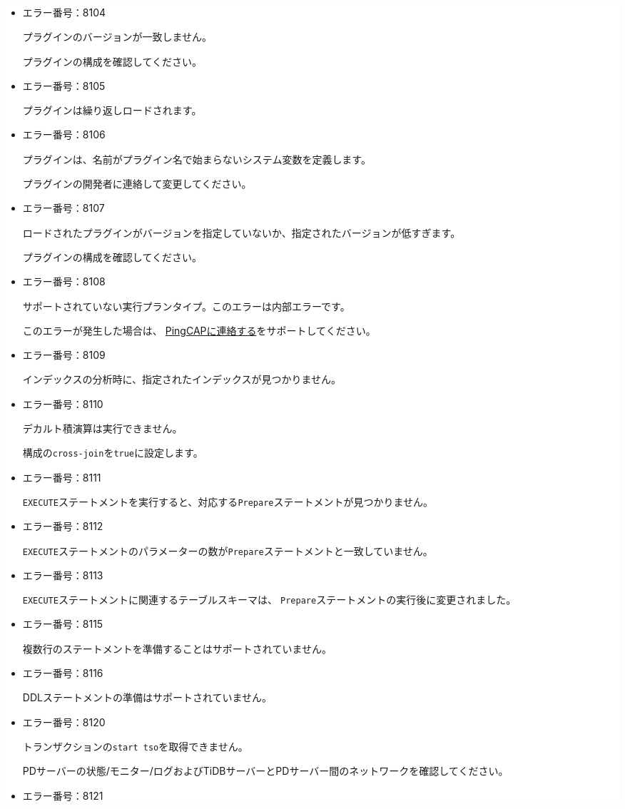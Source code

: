 -   エラー番号：8104

    プラグインのバージョンが一致しません。

    プラグインの構成を確認してください。

-   エラー番号：8105

    プラグインは繰り返しロードされます。

-   エラー番号：8106

    プラグインは、名前がプラグイン名で始まらないシステム変数を定義します。

    プラグインの開発者に連絡して変更してください。

-   エラー番号：8107

    ロードされたプラグインがバージョンを指定していないか、指定されたバージョンが低すぎます。

    プラグインの構成を確認してください。

-   エラー番号：8108

    サポートされていない実行プランタイプ。このエラーは内部エラーです。

    このエラーが発生した場合は、 [PingCAPに連絡する](mailto:info@pingcap.com)をサポートしてください。

-   エラー番号：8109

    インデックスの分析時に、指定されたインデックスが見つかりません。

-   エラー番号：8110

    デカルト積演算は実行できません。

    構成の`cross-join`を`true`に設定します。

-   エラー番号：8111

    `EXECUTE`ステートメントを実行すると、対応する`Prepare`ステートメントが見つかりません。

-   エラー番号：8112

    `EXECUTE`ステートメントのパラメーターの数が`Prepare`ステートメントと一致していません。

-   エラー番号：8113

    `EXECUTE`ステートメントに関連するテーブルスキーマは、 `Prepare`ステートメントの実行後に変更されました。

-   エラー番号：8115

    複数行のステートメントを準備することはサポートされていません。

-   エラー番号：8116

    DDLステートメントの準備はサポートされていません。

-   エラー番号：8120

    トランザクションの`start tso`を取得できません。

    PDサーバーの状態/モニター/ログおよびTiDBサーバーとPDサーバー間のネットワークを確認してください。

-   エラー番号：8121
